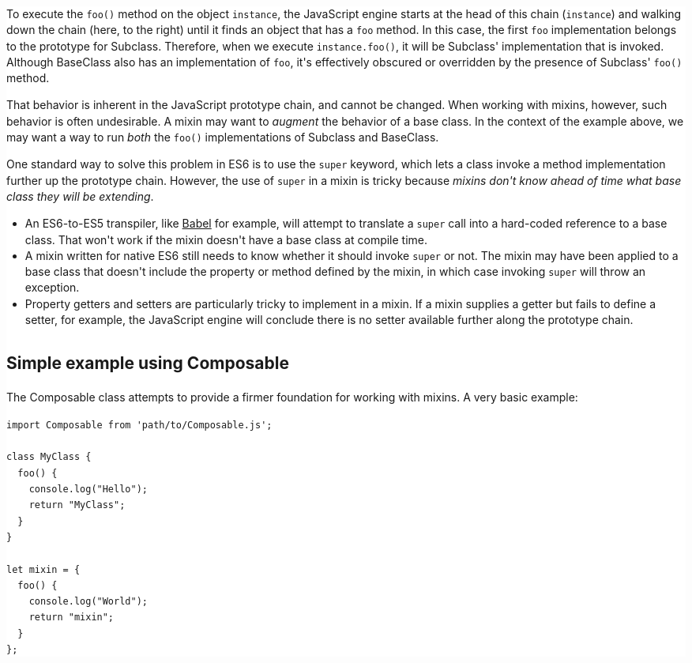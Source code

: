
To execute the `foo()` method on the object `instance`, the JavaScript engine
starts at the head of this chain (`instance`) and walking down the chain (here,
to the right) until it finds an object that has a `foo` method. In this case,
the first `foo` implementation belongs to the prototype for Subclass.
Therefore, when we execute `instance.foo()`, it will be Subclass' implementation
that is invoked. Although BaseClass also has an implementation of `foo`, it's
effectively obscured or overridden by the presence of Subclass' `foo()` method.

That behavior is inherent in the JavaScript prototype chain, and cannot be
changed. When working with mixins, however, such behavior is often undesirable.
A mixin may want to *augment* the behavior of a base class. In the context of
the example above, we may want a way to run *both* the `foo()` implementations
of Subclass and BaseClass.

One standard way to solve this problem in ES6 is to use the `super` keyword,
which lets a class invoke a method implementation further up the prototype chain.
However, the use of `super` in a mixin is tricky because *mixins don't know
ahead of time what base class they will be extending*.

* An ES6-to-ES5 transpiler, like [Babel](https://babeljs.io/) for example, will
  attempt to translate a `super` call into a hard-coded reference to a base
  class. That won't work if the mixin doesn't have a base class at compile time.
* A mixin written for native ES6 still needs to know whether it should invoke
  `super` or not. The mixin may have been applied to a base class that doesn't
  include the property or method defined by the mixin, in which case invoking
  `super` will throw an exception.
* Property getters and setters are particularly tricky to implement in a mixin.
  If a mixin supplies a getter but fails to define a setter, for example, the
  JavaScript engine will conclude there is no setter available further along the
  prototype chain.


Simple example using Composable
-------------------------------

The Composable class attempts to provide a firmer foundation for working with
mixins. A very basic example:


    import Composable from 'path/to/Composable.js';

    class MyClass {
      foo() {
        console.log("Hello");
        return "MyClass";
      }
    }

    let mixin = {
      foo() {
        console.log("World");
        return "mixin";
      }
    };
